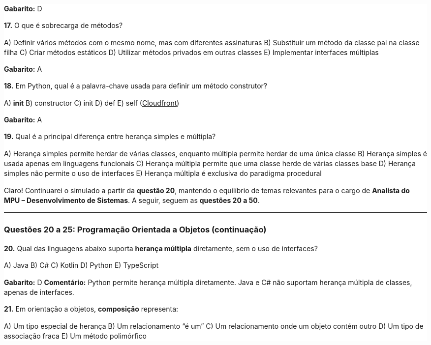 **Gabarito:** D

**17.** O que é sobrecarga de métodos?

A) Definir vários métodos com o mesmo nome, mas com diferentes assinaturas
B) Substituir um método da classe pai na classe filha
C) Criar métodos estáticos
D) Utilizar métodos privados em outras classes
E) Implementar interfaces múltiplas &#x20;

**Gabarito:** A

**18.** Em Python, qual é a palavra-chave usada para definir um método construtor?

A) **init**
B) constructor
C) init
D) def
E) self  ([Cloudfront][11])

**Gabarito:** A

**19.** Qual é a principal diferença entre herança simples e múltipla?

A) Herança simples permite herdar de várias classes, enquanto múltipla permite herdar de uma única classe
B) Herança simples é usada apenas em linguagens funcionais
C) Herança múltipla permite que uma classe herde de várias classes base
D) Herança simples não permite o uso de interfaces
E) Herança múltipla é exclusiva do paradigma procedural

[1]: https://www.qconcursos.com/questoes-de-concursos/questoes?institute_ids%5B%5D=9&utm_source=chatgpt.com "Questões de Concurso para MPU | Qconcursos.com"
[2]: https://www.cebraspe.org.br/concursos/mpo_24?utm_source=chatgpt.com "MPO - Cebraspe | O melhor em avaliação de pessoas"
[3]: https://questoes.grancursosonline.com.br/questoes-de-concursos/nutricao-nutricao-do-adulto?utm_source=chatgpt.com "Questões de Concursos"
[4]: https://www.pciconcursos.com.br/provas/mpu?utm_source=chatgpt.com "Provas MPU - PCI Concursos"
[5]: https://www.qconcursos.com/questoes-de-concursos/provas/cespe-cebraspe-2025-bdmg-analista-de-desenvolvimento-sistemas-arquitetura-e-solucao-de-dados/questoes?utm_source=chatgpt.com "Questões BDMG 2025 para Analista de Desenvolvimento"
[6]: https://www.pciconcursos.com.br/provas/analista-de-sistemas?utm_source=chatgpt.com "Provas de Analista de Sistemas - PCI Concursos"
[7]: https://questoes.grancursosonline.com.br/concursos/analista-do-mpu-area-de-atividade-tecnologia-da-informacao-e-comunicacao-especialidade-desenvolvimento-de-sistemas?utm_source=chatgpt.com "Analista do MPU - Especialidade: Desenvolvimento de Sistemas"
[8]: https://www.cebraspe.org.br/concursos/pc_df_24_adm?utm_source=chatgpt.com "PC_DF_24_ADM - Cebraspe | O melhor em avaliação de pessoas"
[9]: https://www.qconcursos.com/questoes-de-concursos/provas/fgv-2025-mpu-analista-do-mpu-desenvolvimento-de-sistemas?utm_source=chatgpt.com "FGV - 2025 - MPU - Analista do MPU - Desenvolvimento de Sistemas"
[10]: https://www.cebraspe.org.br/concursos/trf6_24?utm_source=chatgpt.com "TRF6_24 - Cebraspe | O melhor em avaliação de pessoas"
[11]: https://dhg1h5j42swfq.cloudfront.net/2025/02/31204559/sem_comentario_mpu_sistemas_01-02.pdf?utm_source=chatgpt.com "[PDF] Simulado MPU (Analista do MPU - Desenvolvimento de Sistemas)"

Claro! Continuarei o simulado a partir da **questão 20**, mantendo o equilíbrio de temas relevantes para o cargo de **Analista do MPU – Desenvolvimento de Sistemas**. A seguir, seguem as **questões 20 a 50**.

---

### **Questões 20 a 25: Programação Orientada a Objetos (continuação)**

**20.** Qual das linguagens abaixo suporta **herança múltipla** diretamente, sem o uso de interfaces?

A) Java
B) C#
C) Kotlin
D) Python
E) TypeScript

**Gabarito:** D
**Comentário:** Python permite herança múltipla diretamente. Java e C# não suportam herança múltipla de classes, apenas de interfaces.

**21.** Em orientação a objetos, **composição** representa:

A) Um tipo especial de herança
B) Um relacionamento “é um”
C) Um relacionamento onde um objeto contém outro
D) Um tipo de associação fraca
E) Um método polimórfico


[1]: https://www.mpu.mp.br/concursos/concurso-publico-de-servidores/11o-concurso/arquivos/editais-e-resultados/Edital1_2025_Abertura.pdf?utm_source=chatgpt.com "[PDF] edital nº 01/2025 - Ministério Público da União"
[2]: https://blog.grancursosonline.com.br/concurso-mpu-atribuicoes/?utm_source=chatgpt.com "Concurso MPU: conheça as atribuições dos cargos"
[3]: https://www.estrategiaconcursos.com.br/blog/concurso-mpu-carreira-atribuicoes-requisitos/?utm_source=chatgpt.com "Concurso MPU: veja as atribuições e os requisitos das carreiras"
[4]: https://www.novaconcursos.com.br/portal/artigos/concurso-mpu-atribuicoes/?srsltid=AfmBOopZin5-EtHV5LzCSkCz1pBxxTavDPtykHkxImruZgcvMwm8LZ9P&utm_source=chatgpt.com "Concurso MPU: Confira os requisitos e as atribuições dos cargos!"
[1]: https://www.qconcursos.com/questoes-de-concursos/provas/cespe-2018-mpu-analista-do-mpu-direito?utm_source=chatgpt.com "Prova de CESPE - 2018 - MPU - Analista do MPU - Direito"
[2]: https://123shop.net.br/products/flashcards-para-concurso-analista-desenvolvimento-de-sistemas-mpu-2025-1000-flashcards-de-acordo-com-edital?utm_source=chatgpt.com "Flashcards para Concurso Analista ..."
[3]: https://dominaconcursos.com.br/produto/apostila-analista-desenvolvimento-de-sistemas-mpu-2025/?utm_source=chatgpt.com "Apostila Analista Desenvolvimento de ..."
[4]: https://blog.grancursosonline.com.br/concurso-mpu/?utm_source=chatgpt.com "Concurso MPU: SAIU o gabarito preliminar; 241 mil inscritos!"
[5]: https://www.estrategiaconcursos.com.br/blog/concurso-mpu/?utm_source=chatgpt.com "Concurso MPU: gabarito preliminar divulgado! Até R$ 14,8 mil!"
[6]: https://www.provasdeti.com.br/concursosdeti/0712?utm_source=chatgpt.com "TI para Concursos - Planos de Estudo"
[7]: https://www.aprovaconcursos.com.br/questoes-de-concurso/questoes/instituicao/MPU?utm_source=chatgpt.com "Questões de Concurso MPU"
[8]: https://www.estrategiaconcursos.com.br/blog/gabarito-extraoficial-analista-desenvolvimento-sistemas/?utm_source=chatgpt.com "Gabarito Extraoficial: Analista - Desenvolvimento Sistemas"
[9]: https://www.aprovaconcursos.com.br/questoes-de-concurso/provas/ordem/mais-visualizados-desc/instituicao/MPU%2CAL-PE%2CAL-BA?utm_source=chatgpt.com "O que cai nas provas de concursos públicos"